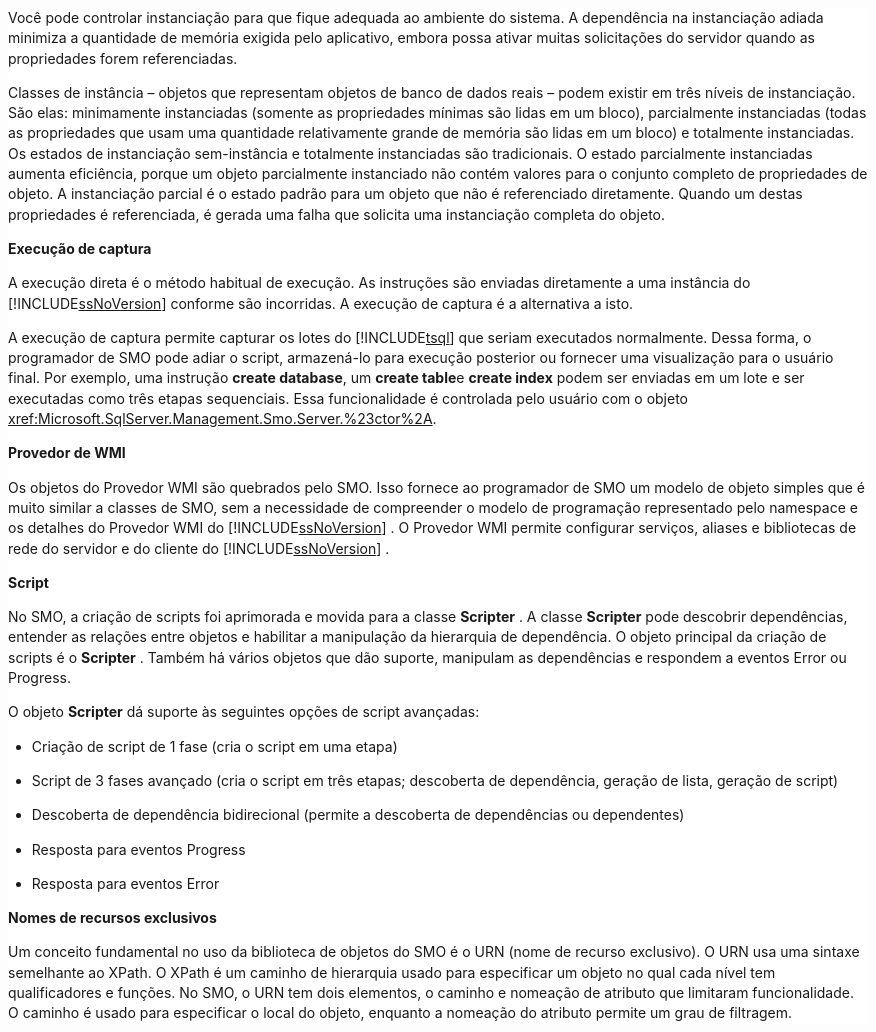  Você pode controlar instanciação para que fique adequada ao ambiente do sistema. A dependência na instanciação adiada minimiza a quantidade de memória exigida pelo aplicativo, embora possa ativar muitas solicitações do servidor quando as propriedades forem referenciadas.  
  
 Classes de instância – objetos que representam objetos de banco de dados reais – podem existir em três níveis de instanciação. São elas: minimamente instanciadas (somente as propriedades mínimas são lidas em um bloco), parcialmente instanciadas (todas as propriedades que usam uma quantidade relativamente grande de memória são lidas em um bloco) e totalmente instanciadas. Os estados de instanciação sem-instância e totalmente instanciadas são tradicionais. O estado parcialmente instanciadas aumenta eficiência, porque um objeto parcialmente instanciado não contém valores para o conjunto completo de propriedades de objeto. A instanciação parcial é o estado padrão para um objeto que não é referenciado diretamente. Quando um destas propriedades é referenciada, é gerada uma falha que solicita uma instanciação completa do objeto.  
  
 **Execução de captura**  
  
 A execução direta é o método habitual de execução. As instruções são enviadas diretamente a uma instância do [!INCLUDE[ssNoVersion](../../includes/ssnoversion-md.md)] conforme são incorridas. A execução de captura é a alternativa a isto.  
  
 A execução de captura permite capturar os lotes do [!INCLUDE[tsql](../../includes/tsql-md.md)] que seriam executados normalmente. Dessa forma, o programador de SMO pode adiar o script, armazená-lo para execução posterior ou fornecer uma visualização para o usuário final. Por exemplo, uma instrução **create database**, um **create table**e **create index** podem ser enviadas em um lote e ser executadas como três etapas sequenciais. Essa funcionalidade é controlada pelo usuário com o objeto <xref:Microsoft.SqlServer.Management.Smo.Server.%23ctor%2A>.  
  
 **Provedor de WMI**  
  
 Os objetos do Provedor WMI são quebrados pelo SMO. Isso fornece ao programador de SMO um modelo de objeto simples que é muito similar a classes de SMO, sem a necessidade de compreender o modelo de programação representado pelo namespace e os detalhes do Provedor WMI do [!INCLUDE[ssNoVersion](../../includes/ssnoversion-md.md)] . O Provedor WMI permite configurar serviços, aliases e bibliotecas de rede do servidor e do cliente do [!INCLUDE[ssNoVersion](../../includes/ssnoversion-md.md)] .  
  
 **Script**  
  
 No SMO, a criação de scripts foi aprimorada e movida para a classe **Scripter** . A classe **Scripter** pode descobrir dependências, entender as relações entre objetos e habilitar a manipulação da hierarquia de dependência. O objeto principal da criação de scripts é o **Scripter** . Também há vários objetos que dão suporte, manipulam as dependências e respondem a eventos Error ou Progress.  
  
 O objeto **Scripter** dá suporte às seguintes opções de script avançadas:  
  
-   Criação de script de 1 fase (cria o script em uma etapa)  
  
-   Script de 3 fases avançado (cria o script em três etapas; descoberta de dependência, geração de lista, geração de script)  
  
-   Descoberta de dependência bidirecional (permite a descoberta de dependências ou dependentes)  
  
-   Resposta para eventos Progress  
  
-   Resposta para eventos Error  
  
 **Nomes de recursos exclusivos**  
  
 Um conceito fundamental no uso da biblioteca de objetos do SMO é o URN (nome de recurso exclusivo). O URN usa uma sintaxe semelhante ao XPath. O XPath é um caminho de hierarquia usado para especificar um objeto no qual cada nível tem qualificadores e funções. No SMO, o URN tem dois elementos, o caminho e nomeação de atributo que limitaram funcionalidade. O caminho é usado para especificar o local do objeto, enquanto a nomeação do atributo permite um grau de filtragem.  
  